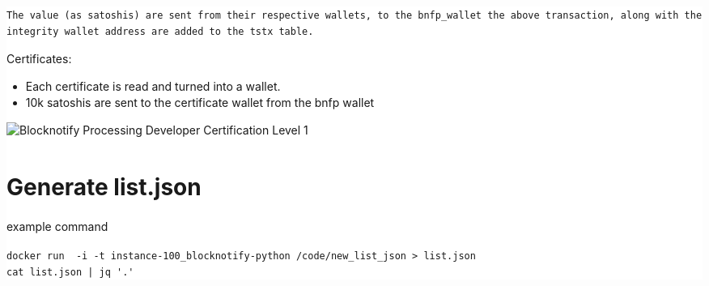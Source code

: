     The value (as satoshis) are sent from their respective wallets, to the bnfp_wallet the above transaction, along with the integrity wallet address are added to the tstx table.

Certificates:
* Each certificate is read and turned into a wallet.
* 10k satoshis are sent to the certificate wallet from the bnfp wallet


![Blocknotify Processing Developer Certification Level 1](https://user-images.githubusercontent.com/87051701/149473775-a7118e84-aa7f-4f6a-b614-174e88173f9a.jpg)


# Generate list.json
example command
```
docker run  -i -t instance-100_blocknotify-python /code/new_list_json > list.json
cat list.json | jq '.'
```
